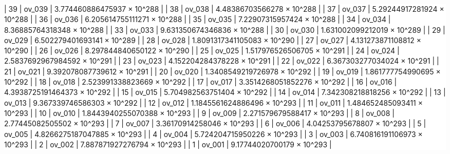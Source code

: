 | 39 | ov_039 | 3.774460886475937 × 10^288 |
| 38 | ov_038 | 4.48386703566278 × 10^288 |
| 37 | ov_037 | 5.29244917281924 × 10^288 |
| 36 | ov_036 | 6.205614755111271 × 10^288 |
| 35 | ov_035 | 7.22907315957424 × 10^288 |
| 34 | ov_034 | 8.36885764318348 × 10^288 |
| 33 | ov_033 | 9.631350674346836 × 10^288 |
| 30 | ov_030 | 1.631002099212019 × 10^289 |
| 29 | ov_029 | 6.502279401693141 × 10^289 |
| 28 | ov_028 | 1.8091317341105083 × 10^290 |
| 27 | ov_027 | 4.131273871108812 × 10^290 |
| 26 | ov_026 | 8.297844840650122 × 10^290 |
| 25 | ov_025 | 1.517976526506705 × 10^291 |
| 24 | ov_024 | 2.5837692967984592 × 10^291 |
| 23 | ov_023 | 4.152204284378228 × 10^291 |
| 22 | ov_022 | 6.367303277034024 × 10^291 |
| 21 | ov_021 | 9.392078087739612 × 10^291 |
| 20 | ov_020 | 1.3408549219726978 × 10^292 |
| 19 | ov_019 | 1.861777754990695 × 10^292 |
| 18 | ov_018 | 2.523991338823669 × 10^292 |
| 17 | ov_017 | 3.3514268051852276 × 10^292 |
| 16 | ov_016 | 4.3938725191464373 × 10^292 |
| 15 | ov_015 | 5.704982563751404 × 10^292 |
| 14 | ov_014 | 7.342308218818256 × 10^292 |
| 13 | ov_013 | 9.367339746586303 × 10^292 |
| 12 | ov_012 | 1.1845561624886496 × 10^293 |
| 11 | ov_011 | 1.484652485093411 × 10^293 |
| 10 | ov_010 | 1.8443940255070388 × 10^293 |
| 9 | ov_009 | 2.271579679588417 × 10^293 |
| 8 | ov_008 | 2.77445082505502 × 10^293 |
| 7 | ov_007 | 3.36170914258046 × 10^293 |
| 6 | ov_006 | 4.04253795678807 × 10^293 |
| 5 | ov_005 | 4.8266275187047885 × 10^293 |
| 4 | ov_004 | 5.724204715950226 × 10^293 |
| 3 | ov_003 | 6.740816191106973 × 10^293 |
| 2 | ov_002 | 7.887871927276794 × 10^293 |
| 1 | ov_001 | 9.17744020700179 × 10^293 |

